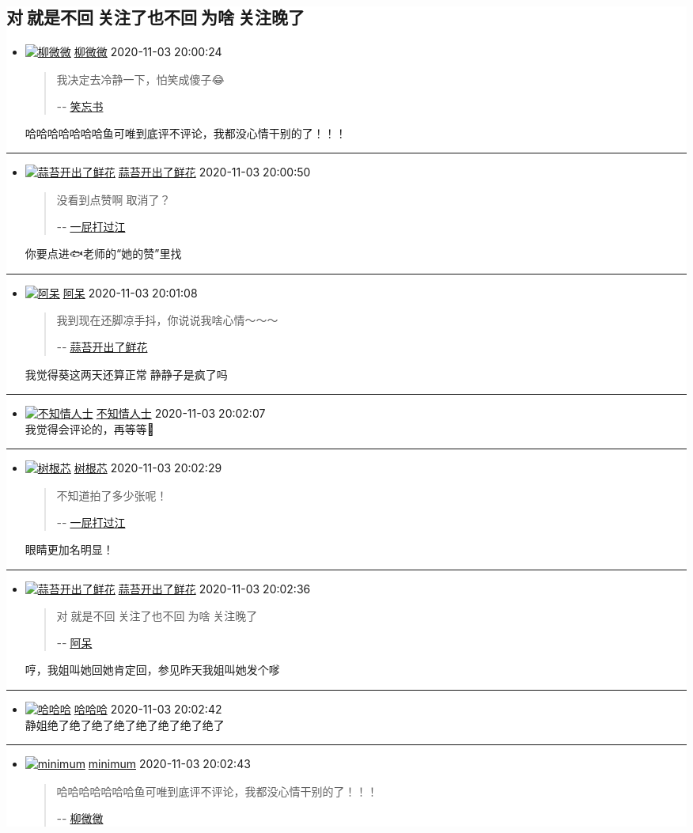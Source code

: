   对 就是不回 关注了也不回 为啥 关注晚了  
---
* [![柳微微](../../image/icon/u149620484-5.jpg)](https://www.douban.com/people/149620484/)    [柳微微](https://www.douban.com/people/149620484/)    2020-11-03 20:00:24  
  >我决定去冷静一下，怕笑成傻子😂  
  >
  >-- [笑忘书](https://www.douban.com/people/40401623/)  
  
  哈哈哈哈哈哈哈鱼可唯到底评不评论，我都没心情干别的了！！！  
---
* [![蒜苔开出了鲜花](../../image/icon/u26765466-1.jpg)](https://www.douban.com/people/26765466/)    [蒜苔开出了鲜花](https://www.douban.com/people/26765466/)    2020-11-03 20:00:50  
  >没看到点赞啊 取消了？  
  >
  >-- [一屁打过江](https://www.douban.com/people/63220697/)  
  
  你要点进🐟老师的“她的赞”里找  
---
* [![阿呆](../../image/icon/u223579792-1.jpg)](https://www.douban.com/people/223579792/)    [阿呆](https://www.douban.com/people/223579792/)    2020-11-03 20:01:08  
  >我到现在还脚凉手抖，你说说我啥心情～～～  
  >
  >-- [蒜苔开出了鲜花](https://www.douban.com/people/26765466/)  
  
  我觉得葵这两天还算正常 静静子是疯了吗  
---
* [![不知情人士](../../image/icon/u4105709-27.jpg)](https://www.douban.com/people/yiyimemory/)    [不知情人士](https://www.douban.com/people/yiyimemory/)    2020-11-03 20:02:07  
  我觉得会评论的，再等等🧡  
---
* [![树根芯](../../image/icon/u150517926-1.jpg)](https://www.douban.com/people/150517926/)    [树根芯](https://www.douban.com/people/150517926/)    2020-11-03 20:02:29  
  >不知道拍了多少张呢！  
  >
  >-- [一屁打过江](https://www.douban.com/people/63220697/)  
  
  眼睛更加名明显！  
---
* [![蒜苔开出了鲜花](../../image/icon/u26765466-1.jpg)](https://www.douban.com/people/26765466/)    [蒜苔开出了鲜花](https://www.douban.com/people/26765466/)    2020-11-03 20:02:36  
  >对 就是不回 关注了也不回 为啥 关注晚了  
  >
  >-- [阿呆](https://www.douban.com/people/223579792/)  
  
  哼，我姐叫她回她肯定回，参见昨天我姐叫她发个嗲  
---
* [![哈哈哈](../../image/icon/user_normal.jpg)](https://www.douban.com/people/167405019/)    [哈哈哈](https://www.douban.com/people/167405019/)    2020-11-03 20:02:42  
  静姐绝了绝了绝了绝了绝了绝了绝了绝了  
---
* [![minimum](../../image/icon/u218236166-1.jpg)](https://www.douban.com/people/218236166/)    [minimum](https://www.douban.com/people/218236166/)    2020-11-03 20:02:43  
  >哈哈哈哈哈哈哈鱼可唯到底评不评论，我都没心情干别的了！！！  
  >
  >-- [柳微微](https://www.douban.com/people/149620484/)  
  